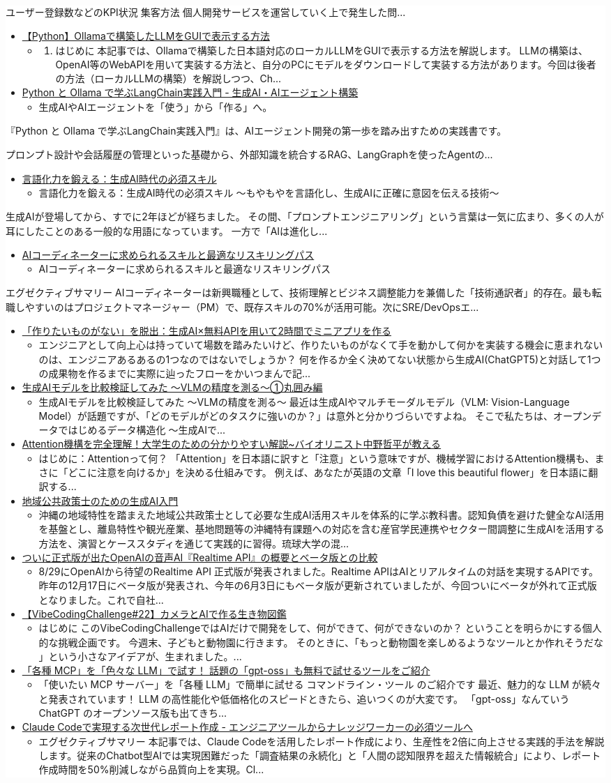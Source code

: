 ユーザー登録数などのKPI状況
集客方法
個人開発サービスを運営していく上で発生した問...
- [【Python】Ollamaで構築したLLMをGUIで表示する方法](https://zenn.dev/fpaico/articles/5b5f2b243ba716)
  - 1. はじめに
本記事では、Ollamaで構築した日本語対応のローカルLLMをGUIで表示する方法を解説します。
LLMの構築は、OpenAI等のWebAPIを用いて実装する方法と、自分のPCにモデルをダウンロードして実装する方法があります。今回は後者の方法（ローカルLLMの構築）を解説しつつ、Ch...
- [Python と Ollama で学ぶLangChain実践入門 - 生成AI・AIエージェント構築](https://zenn.dev/fpaico/books/67296fa452ebde)
  - 生成AIやAIエージェントを「使う」から「作る」へ。

『Python と Ollama で学ぶLangChain実践入門』は、AIエージェント開発の第一歩を踏み出すための実践書です。

プロンプト設計や会話履歴の管理といった基礎から、外部知識を統合するRAG、LangGraphを使ったAgentの...
- [言語化力を鍛える：生成AI時代の必須スキル](https://zenn.dev/acntechjp/articles/5fc5768fa18502)
  - 言語化力を鍛える：生成AI時代の必須スキル
〜もやもやを言語化し、生成AIに正確に意図を伝える技術〜

生成AIが登場してから、すでに2年ほどが経ちました。
その間、「プロンプトエンジニアリング」という言葉は一気に広まり、多くの人が耳にしたことのある一般的な用語になっています。
一方で「AIは進化し...
- [AIコーディネーターに求められるスキルと最適なリスキリングパス](https://zenn.dev/dotext/articles/c50407f18c6737)
  - AIコーディネーターに求められるスキルと最適なリスキリングパス

 エグゼクティブサマリー
AIコーディネーターは新興職種として、技術理解とビジネス調整能力を兼備した「技術通訳者」的存在。最も転職しやすいのはプロジェクトマネージャー（PM）で、既存スキルの70%が活用可能。次にSRE/DevOpsエ...
- [「作りたいものがない」を脱出：生成AI×無料APIを用いて2時間でミニアプリを作る](https://zenn.dev/ohimusdev46301/articles/f352c403a65987)
  - エンジニアとして向上心は持っていて場数を踏みたいけど、作りたいものがなくて手を動かして何かを実装する機会に恵まれないのは、エンジニアあるあるの1つなのではないでしょうか？
何を作るか全く決めてない状態から生成AI(ChatGPT5)と対話して1つの成果物を作るまでに実際に辿ったフローをかいつまんで記...
- [生成AIモデルを比較検証してみた 〜VLMの精度を測る〜①丸囲み編](https://zenn.dev/microbase/articles/a9b2d93c6443dd)
  - 生成AIモデルを比較検証してみた 〜VLMの精度を測る〜
最近は生成AIやマルチモーダルモデル（VLM: Vision-Language Model）が話題ですが、「どのモデルがどのタスクに強いのか？」は意外と分かりづらいですよね。
そこで私たちは、オープンデータではじめるデータ構造化 〜生成AIで...
- [Attention機構を完全理解！大学生のための分かりやすい解説~バイオリニスト中野哲平が教える](https://zenn.dev/nakano_teppei51/articles/da0e5d2552f96c)
  - はじめに：Attentionって何？
「Attention」を日本語に訳すと「注意」という意味ですが、機械学習におけるAttention機構も、まさに「どこに注意を向けるか」を決める仕組みです。
例えば、あなたが英語の文章「I love this beautiful flower」を日本語に翻訳する...
- [地域公共政策士のための生成AI入門](https://zenn.dev/nahisaho/books/b0df773e069df9)
  - 沖縄の地域特性を踏まえた地域公共政策士として必要な生成AI活用スキルを体系的に学ぶ教科書。認知負債を避けた健全なAI活用を基盤とし、離島特性や観光産業、基地問題等の沖縄特有課題への対応を含む産官学民連携やセクター間調整に生成AIを活用する方法を、演習とケーススタディを通じて実践的に習得。琉球大学の混...
- [ついに正式版が出たOpenAIの音声AI『Realtime API』の概要とベータ版との比較](https://zenn.dev/rimon/articles/92b3c81f2ed90c)
  - 8/29にOpenAIから待望のRealtime API 正式版が発表されました。Realtime APIはAIとリアルタイムの対話を実現するAPIです。
昨年の12月17日にベータ版が発表され、今年の6月3日にもベータ版が更新されていましたが、今回ついにベータが外れて正式版となりました。これで自社...
- [【VibeCodingChallenge#22】カメラとAIで作る生き物図鑑](https://zenn.dev/acntechjp/articles/fbe7ff9b32424c)
  - はじめに
このVibeCodingChallengeではAIだけで開発をして、何ができて、何ができないのか？ ということを明らかにする個人的な挑戦企画です。
今週末、子どもと動物園に行きます。
そのときに、「もっと動物園を楽しめるようなツールとか作れそうだな 」という小さなアイデアが、生まれました。...
- [「各種 MCP」を「色々な LLM」で試す！ 話題の「gpt-oss」も無料で試せるツールをご紹介](https://zenn.dev/h1deya/articles/mcp-clients-for-testing)
  - 「使いたい MCP サーバー」を「各種 LLM」で簡単に試せる コマンドライン・ツール のご紹介です
最近、魅力的な LLM が続々と発表されています！
LLM の高性能化や低価格化のスピードときたら、追いつくのが大変です。
「gpt-oss」なんていう ChatGPT のオープンソース版も出てきち...
- [Claude Codeで実現する次世代レポート作成 - エンジニアツールからナレッジワーカーの必須ツールへ](https://zenn.dev/kentakashima/articles/4ebdebce9b0ecf)
  - エグゼクティブサマリー
本記事では、Claude Codeを活用したレポート作成により、生産性を2倍に向上させる実践的手法を解説します。従来のChatbot型AIでは実現困難だった「調査結果の永続化」と「人間の認知限界を超えた情報統合」により、レポート作成時間を50%削減しながら品質向上を実現。Cl...
